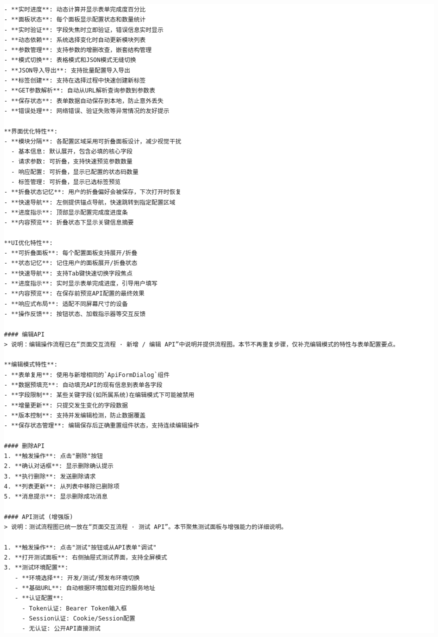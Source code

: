 ```
- **实时进度**: 动态计算并显示表单完成度百分比
- **面板状态**: 每个面板显示配置状态和数量统计
- **实时验证**: 字段失焦时立即验证，错误信息实时显示
- **动态依赖**: 系统选择变化时自动更新模块列表
- **参数管理**: 支持参数的增删改查，嵌套结构管理
- **模式切换**: 表格模式和JSON模式无缝切换
- **JSON导入导出**: 支持批量配置导入导出
- **标签创建**: 支持在选择过程中快速创建新标签
- **GET参数解析**: 自动从URL解析查询参数到参数表
- **保存状态**: 表单数据自动保存到本地，防止意外丢失
- **错误处理**: 网络错误、验证失败等异常情况的友好提示

**界面优化特性**:
- **模块分隔**: 各配置区域采用可折叠面板设计，减少视觉干扰
  - 基本信息: 默认展开，包含必填的核心字段
  - 请求参数: 可折叠，支持快速预览参数数量
  - 响应配置: 可折叠，显示已配置的状态码数量
  - 标签管理: 可折叠，显示已选标签预览
- **折叠状态记忆**: 用户的折叠偏好会被保存，下次打开时恢复
- **快速导航**: 左侧提供锚点导航，快速跳转到指定配置区域
- **进度指示**: 顶部显示配置完成度进度条
- **内容预览**: 折叠状态下显示关键信息摘要

**UI优化特性**:
- **可折叠面板**: 每个配置面板支持展开/折叠
- **状态记忆**: 记住用户的面板展开/折叠状态
- **快速导航**: 支持Tab键快速切换字段焦点
- **进度指示**: 实时显示表单完成进度，引导用户填写
- **内容预览**: 在保存前预览API配置的最终效果
- **响应式布局**: 适配不同屏幕尺寸的设备
- **操作反馈**: 按钮状态、加载指示器等交互反馈

#### 编辑API
> 说明：编辑操作流程已在“页面交互流程 · 新增 / 编辑 API”中说明并提供流程图。本节不再重复步骤，仅补充编辑模式的特性与表单配置要点。

**编辑模式特性**:
- **表单复用**: 使用与新增相同的`ApiFormDialog`组件
- **数据预填充**: 自动填充API的现有信息到表单各字段
- **字段限制**: 某些关键字段(如所属系统)在编辑模式下可能被禁用
- **增量更新**: 只提交发生变化的字段数据
- **版本控制**: 支持并发编辑检测，防止数据覆盖
- **保存状态管理**: 编辑保存后正确重置组件状态，支持连续编辑操作

#### 删除API
1. **触发操作**: 点击"删除"按钮
2. **确认对话框**: 显示删除确认提示
3. **执行删除**: 发送删除请求
4. **列表更新**: 从列表中移除已删除项
5. **消息提示**: 显示删除成功消息

#### API测试 (增强版)
> 说明：测试流程图已统一放在“页面交互流程 · 测试 API”。本节聚焦测试面板与增强能力的详细说明。

1. **触发操作**: 点击"测试"按钮或从API表单"调试"
2. **打开测试面板**: 右侧抽屉式测试界面，支持全屏模式
3. **测试环境配置**:
   - **环境选择**: 开发/测试/预发布环境切换
   - **基础URL**: 自动根据环境加载对应的服务地址
   - **认证配置**: 
     - Token认证: Bearer Token输入框
     - Session认证: Cookie/Session配置
     - 无认证: 公开API直接测试

```